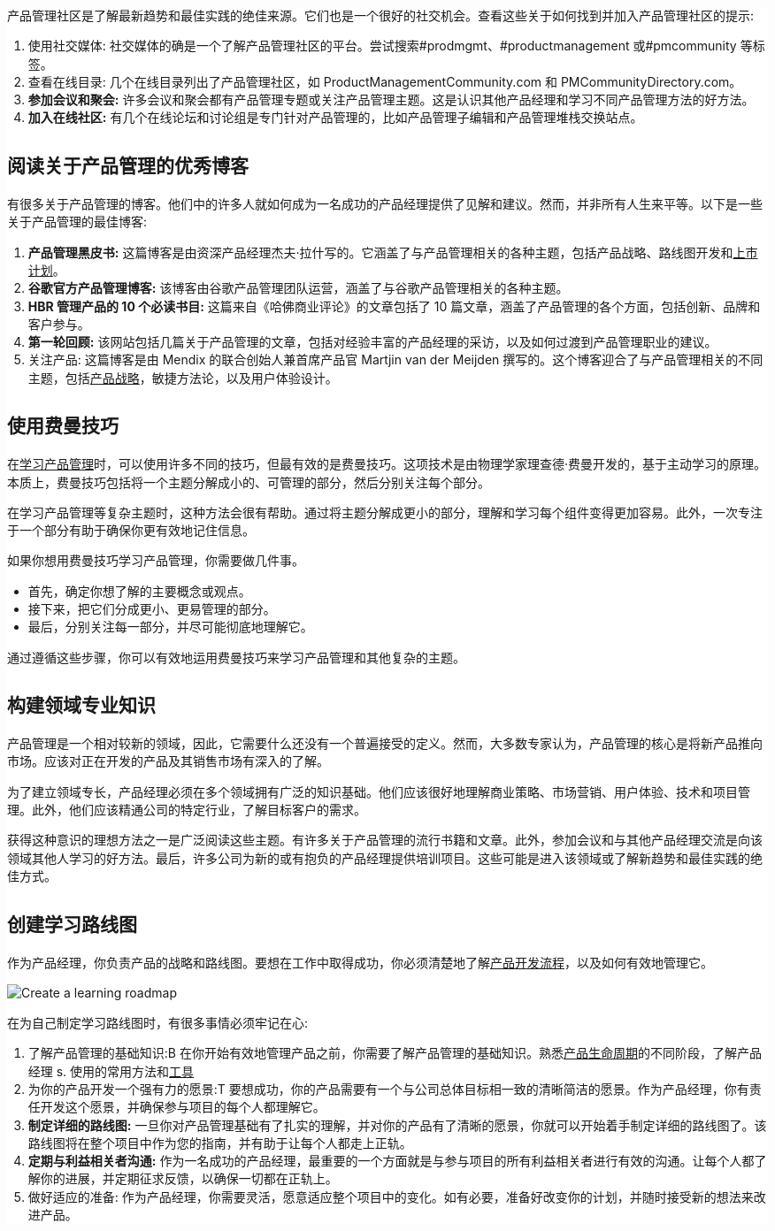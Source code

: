 产品管理社区是了解最新趋势和最佳实践的绝佳来源。它们也是一个很好的社交机会。查看这些关于如何找到并加入产品管理社区的提示:

1.  使用社交媒体: 社交媒体的确是一个了解产品管理社区的平台。尝试搜索#prodmgmt、#productmanagement 或#pmcommunity 等标签。
2.  查看在线目录: 几个在线目录列出了产品管理社区，如 ProductManagementCommunity.com 和 PMCommunityDirectory.com。
3.  **参加会议和聚会:** 许多会议和聚会都有产品管理专题或关注产品管理主题。这是认识其他产品经理和学习不同产品管理方法的好方法。
4.  **加入在线社区:** 有几个在线论坛和讨论组是专门针对产品管理的，比如产品管理子编辑和产品管理堆栈交换站点。

## **阅读关于产品管理的优秀博客**

有很多关于产品管理的博客。他们中的许多人就如何成为一名成功的产品经理提供了见解和建议。然而，并非所有人生来平等。以下是一些关于产品管理的最佳博客:

1.  **产品管理黑皮书:** 这篇博客是由资深产品经理杰夫·拉什写的。它涵盖了与产品管理相关的各种主题，包括产品战略、路线图开发和[上市计划](https://www.edureka.co/blog/go-to-market-strategy/)。
2.  **谷歌官方产品管理博客:** 该博客由谷歌产品管理团队运营，涵盖了与谷歌产品管理相关的各种主题。
3.  **HBR 管理产品的 10 个必读书目:** 这篇来自《哈佛商业评论》的文章包括了 10 篇文章，涵盖了产品管理的各个方面，包括创新、品牌和客户参与。
4.  **第一轮回顾:** 该网站包括几篇关于产品管理的文章，包括对经验丰富的产品经理的采访，以及如何过渡到产品管理职业的建议。
5.  关注产品: 这篇博客是由 Mendix 的联合创始人兼首席产品官 Martjin van der Meijden 撰写的。这个博客迎合了与产品管理相关的不同主题，包括[产品战略](https://www.edureka.co/blog/product-strategy/)，敏捷方法论，以及用户体验设计。

## **使用费曼技巧**

在[学习产品管理](https://www.edureka.co/blog/product-management-learning)时，可以使用许多不同的技巧，但最有效的是费曼技巧。这项技术是由物理学家理查德·费曼开发的，基于主动学习的原理。本质上，费曼技巧包括将一个主题分解成小的、可管理的部分，然后分别关注每个部分。

在学习产品管理等复杂主题时，这种方法会很有帮助。通过将主题分解成更小的部分，理解和学习每个组件变得更加容易。此外，一次专注于一个部分有助于确保你更有效地记住信息。

如果你想用费曼技巧学习产品管理，你需要做几件事。

*   首先，确定你想了解的主要概念或观点。
*   接下来，把它们分成更小、更易管理的部分。
*   最后，分别关注每一部分，并尽可能彻底地理解它。

通过遵循这些步骤，你可以有效地运用费曼技巧来学习产品管理和其他复杂的主题。

## **构建领域专业知识**

产品管理是一个相对较新的领域，因此，它需要什么还没有一个普遍接受的定义。然而，大多数专家认为，产品管理的核心是将新产品推向市场。应该对正在开发的产品及其销售市场有深入的了解。

为了建立领域专长，产品经理必须在多个领域拥有广泛的知识基础。他们应该很好地理解商业策略、市场营销、用户体验、技术和项目管理。此外，他们应该精通公司的特定行业，了解目标客户的需求。

获得这种意识的理想方法之一是广泛阅读这些主题。有许多关于产品管理的流行书籍和文章。此外，参加会议和与其他产品经理交流是向该领域其他人学习的好方法。最后，许多公司为新的或有抱负的产品经理提供培训项目。这些可能是进入该领域或了解新趋势和最佳实践的绝佳方式。

## **创建学习路线图**

作为产品经理，你负责产品的战略和路线图。要想在工作中取得成功，你必须清楚地了解[产品开发流程](https://www.edureka.co/blog/what-is-the-product-process-matrix/)，以及如何有效地管理它。

![Create a learning roadmap](../Images/00889bb5400495940eb675ad5ee39de7.png)

在为自己制定学习路线图时，有很多事情必须牢记在心:

1.  了解产品管理的基础知识:B 在你开始有效地管理产品之前，你需要了解产品管理的基础知识。熟悉[产品生命周期](https://www.edureka.co/blog/product-lifecycle/)的不同阶段，了解产品经理 s. 使用的常用方法和[工具](https://www.edureka.co/blog/pm-tools)
2.  为你的产品开发一个强有力的愿景:T 要想成功，你的产品需要有一个与公司总体目标相一致的清晰简洁的愿景。作为产品经理，你有责任开发这个愿景，并确保参与项目的每个人都理解它。
3.  **制定详细的路线图:** 一旦你对产品管理基础有了扎实的理解，并对你的产品有了清晰的愿景，你就可以开始着手制定详细的路线图了。该路线图将在整个项目中作为您的指南，并有助于让每个人都走上正轨。
4.  **定期与利益相关者沟通:** 作为一名成功的产品经理，最重要的一个方面就是与参与项目的所有利益相关者进行有效的沟通。让每个人都了解你的进展，并定期征求反馈，以确保一切都在正轨上。
5.  做好适应的准备: 作为产品经理，你需要灵活，愿意适应整个项目中的变化。如有必要，准备好改变你的计划，并随时接受新的想法来改进产品。
